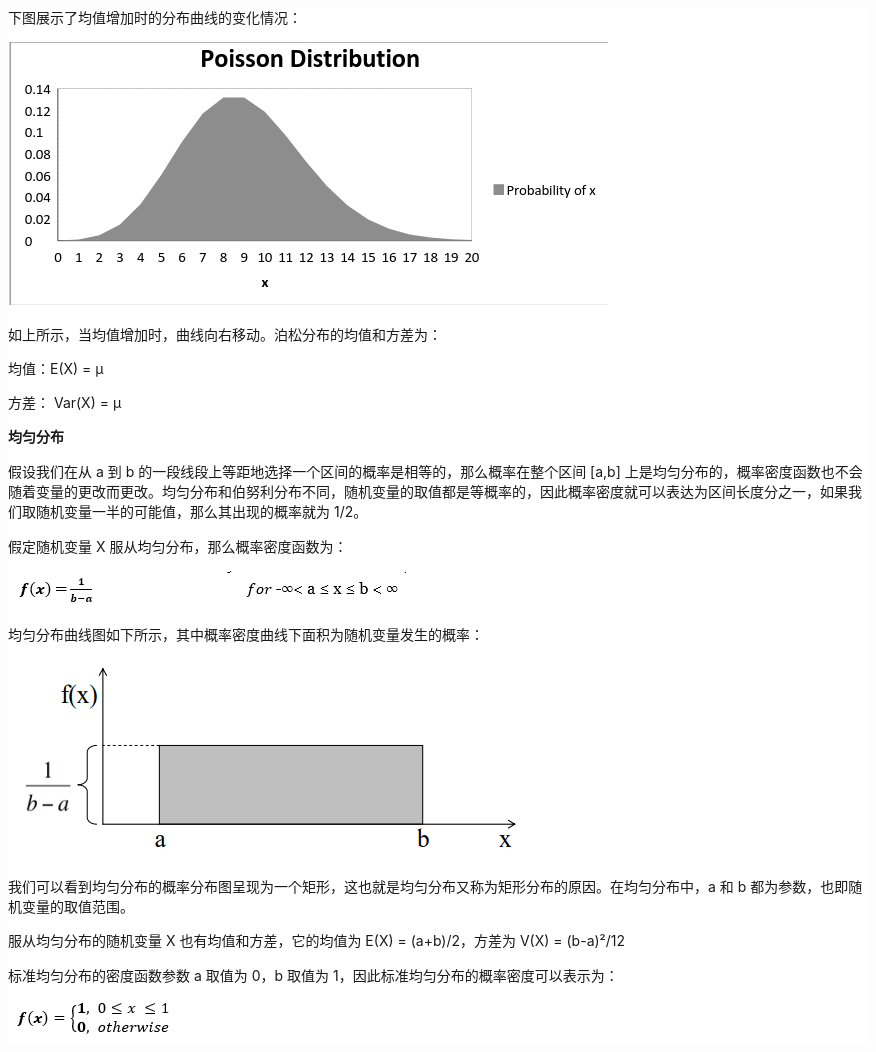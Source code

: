 
下图展示了均值增加时的分布曲线的变化情况：

![](img/46f0e406c4a399e48339c39f52bc8a63.jpg)

如上所示，当均值增加时，曲线向右移动。泊松分布的均值和方差为：

均值：E(X) = µ

方差： Var(X) = µ

**均匀分布**

假设我们在从 a 到 b 的一段线段上等距地选择一个区间的概率是相等的，那么概率在整个区间 [a,b] 上是均匀分布的，概率密度函数也不会随着变量的更改而更改。均匀分布和伯努利分布不同，随机变量的取值都是等概率的，因此概率密度就可以表达为区间长度分之一，如果我们取随机变量一半的可能值，那么其出现的概率就为 1/2。

假定随机变量 X 服从均匀分布，那么概率密度函数为：

![](img/1955c624f071d36bab45b88e21233723.jpg)

均匀分布曲线图如下所示，其中概率密度曲线下面积为随机变量发生的概率：

![](img/05477888959ae300121365649ff38a61.jpg)

我们可以看到均匀分布的概率分布图呈现为一个矩形，这也就是均匀分布又称为矩形分布的原因。在均匀分布中，a 和 b 都为参数，也即随机变量的取值范围。

服从均匀分布的随机变量 X 也有均值和方差，它的均值为 E(X) = (a+b)/2，方差为 V(X) = (b-a)²/12

标准均匀分布的密度函数参数 a 取值为 0，b 取值为 1，因此标准均匀分布的概率密度可以表示为：

![](img/54761469540e9a3f7094792091bf7b1a.jpg)
